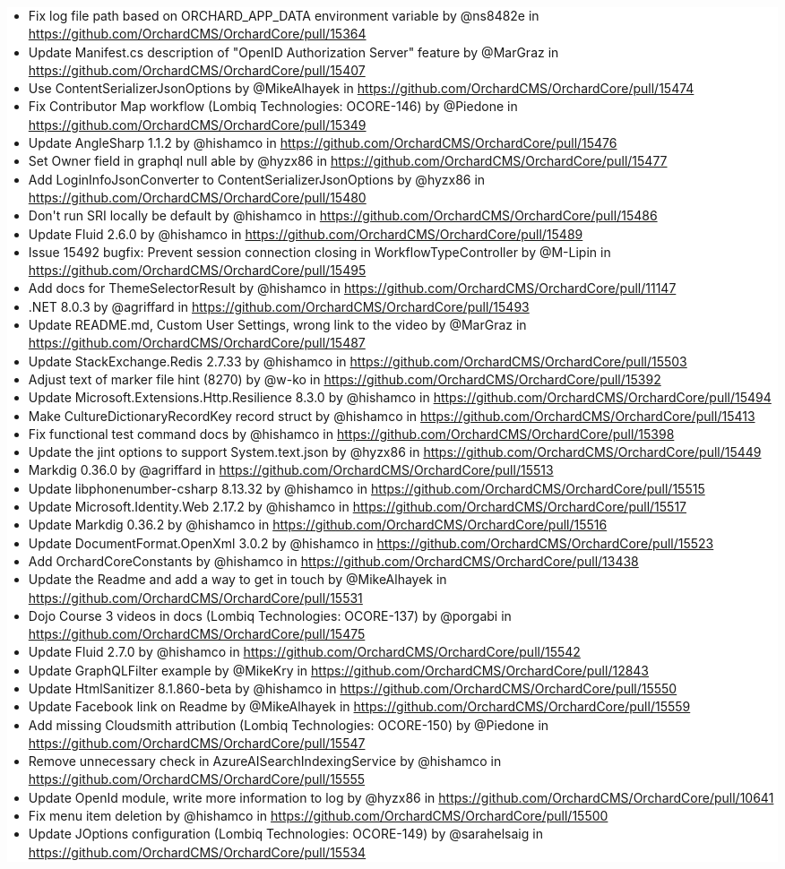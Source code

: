 * Fix log file path based on ORCHARD_APP_DATA environment variable by @ns8482e in https://github.com/OrchardCMS/OrchardCore/pull/15364
* Update Manifest.cs description of "OpenID Authorization Server" feature by @MarGraz in https://github.com/OrchardCMS/OrchardCore/pull/15407
* Use ContentSerializerJsonOptions by @MikeAlhayek in https://github.com/OrchardCMS/OrchardCore/pull/15474
* Fix Contributor Map workflow (Lombiq Technologies: OCORE-146) by @Piedone in https://github.com/OrchardCMS/OrchardCore/pull/15349
* Update AngleSharp 1.1.2 by @hishamco in https://github.com/OrchardCMS/OrchardCore/pull/15476
* Set Owner field in  graphql  null able  by @hyzx86 in https://github.com/OrchardCMS/OrchardCore/pull/15477
* Add LoginInfoJsonConverter to ContentSerializerJsonOptions by @hyzx86 in https://github.com/OrchardCMS/OrchardCore/pull/15480
* Don't run SRI locally be default by @hishamco in https://github.com/OrchardCMS/OrchardCore/pull/15486
* Update Fluid 2.6.0 by @hishamco in https://github.com/OrchardCMS/OrchardCore/pull/15489
* Issue 15492 bugfix: Prevent session connection closing in WorkflowTypeController by @M-Lipin in https://github.com/OrchardCMS/OrchardCore/pull/15495
* Add docs for ThemeSelectorResult by @hishamco in https://github.com/OrchardCMS/OrchardCore/pull/11147
* .NET 8.0.3 by @agriffard in https://github.com/OrchardCMS/OrchardCore/pull/15493
* Update README.md, Custom User Settings, wrong link to the video by @MarGraz in https://github.com/OrchardCMS/OrchardCore/pull/15487
* Update StackExchange.Redis 2.7.33 by @hishamco in https://github.com/OrchardCMS/OrchardCore/pull/15503
* Adjust text of marker file hint (8270) by @w-ko in https://github.com/OrchardCMS/OrchardCore/pull/15392
* Update Microsoft.Extensions.Http.Resilience 8.3.0 by @hishamco in https://github.com/OrchardCMS/OrchardCore/pull/15494
* Make CultureDictionaryRecordKey record struct by @hishamco in https://github.com/OrchardCMS/OrchardCore/pull/15413
* Fix functional test command docs by @hishamco in https://github.com/OrchardCMS/OrchardCore/pull/15398
* Update the jint options to support System.text.json by @hyzx86 in https://github.com/OrchardCMS/OrchardCore/pull/15449
* Markdig 0.36.0 by @agriffard in https://github.com/OrchardCMS/OrchardCore/pull/15513
* Update libphonenumber-csharp 8.13.32 by @hishamco in https://github.com/OrchardCMS/OrchardCore/pull/15515
* Update Microsoft.Identity.Web 2.17.2 by @hishamco in https://github.com/OrchardCMS/OrchardCore/pull/15517
* Update Markdig 0.36.2 by @hishamco in https://github.com/OrchardCMS/OrchardCore/pull/15516
* Update DocumentFormat.OpenXml 3.0.2 by @hishamco in https://github.com/OrchardCMS/OrchardCore/pull/15523
* Add OrchardCoreConstants by @hishamco in https://github.com/OrchardCMS/OrchardCore/pull/13438
* Update the Readme and add a way to get in touch by @MikeAlhayek in https://github.com/OrchardCMS/OrchardCore/pull/15531
* Dojo Course 3 videos in docs (Lombiq Technologies: OCORE-137) by @porgabi in https://github.com/OrchardCMS/OrchardCore/pull/15475
* Update Fluid 2.7.0 by @hishamco in https://github.com/OrchardCMS/OrchardCore/pull/15542
* Update GraphQLFilter example by @MikeKry in https://github.com/OrchardCMS/OrchardCore/pull/12843
* Update HtmlSanitizer 8.1.860-beta by @hishamco in https://github.com/OrchardCMS/OrchardCore/pull/15550
* Update Facebook link on Readme by @MikeAlhayek in https://github.com/OrchardCMS/OrchardCore/pull/15559
* Add missing Cloudsmith attribution (Lombiq Technologies: OCORE-150) by @Piedone in https://github.com/OrchardCMS/OrchardCore/pull/15547
* Remove unnecessary check in AzureAISearchIndexingService by @hishamco in https://github.com/OrchardCMS/OrchardCore/pull/15555
* Update OpenId module, write more information to log by @hyzx86 in https://github.com/OrchardCMS/OrchardCore/pull/10641
* Fix menu item deletion by @hishamco in https://github.com/OrchardCMS/OrchardCore/pull/15500
* Update JOptions configuration (Lombiq Technologies: OCORE-149) by @sarahelsaig in https://github.com/OrchardCMS/OrchardCore/pull/15534